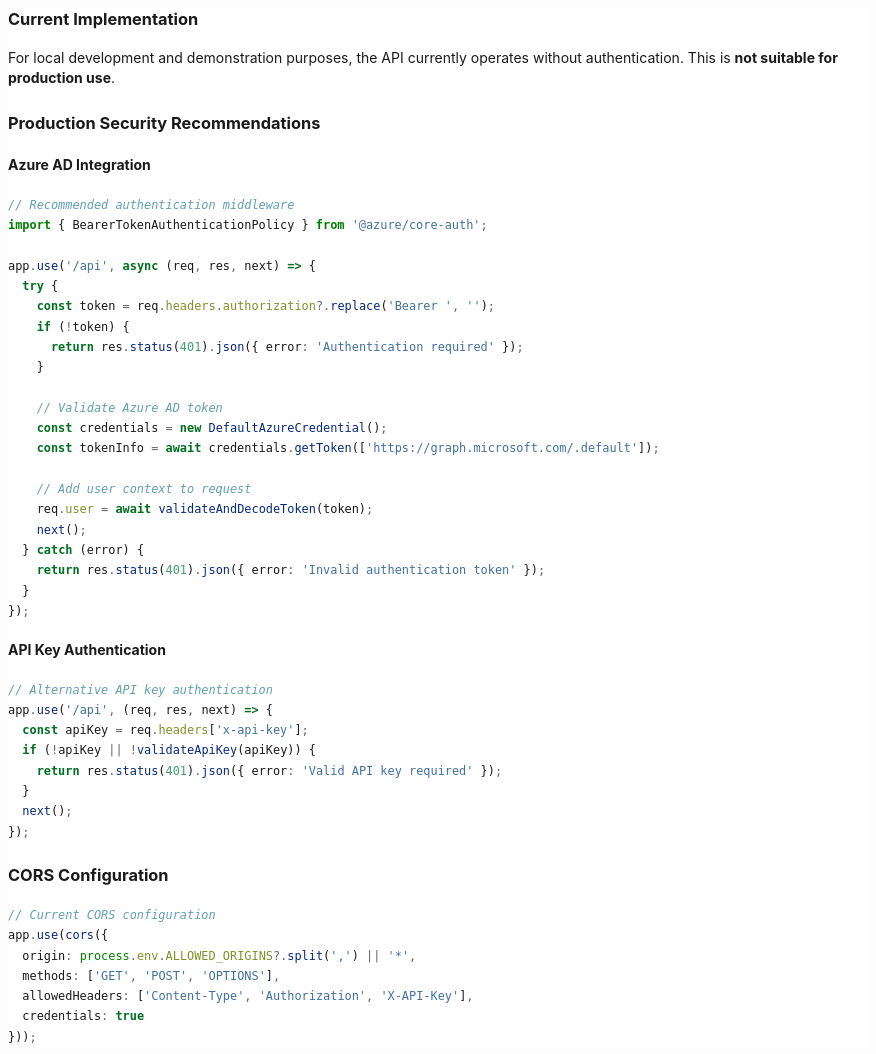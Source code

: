 ### Current Implementation

For local development and demonstration purposes, the API currently operates without authentication. This is **not suitable for production use**.

### Production Security Recommendations

#### Azure AD Integration
```typescript
// Recommended authentication middleware
import { BearerTokenAuthenticationPolicy } from '@azure/core-auth';

app.use('/api', async (req, res, next) => {
  try {
    const token = req.headers.authorization?.replace('Bearer ', '');
    if (!token) {
      return res.status(401).json({ error: 'Authentication required' });
    }
    
    // Validate Azure AD token
    const credentials = new DefaultAzureCredential();
    const tokenInfo = await credentials.getToken(['https://graph.microsoft.com/.default']);
    
    // Add user context to request
    req.user = await validateAndDecodeToken(token);
    next();
  } catch (error) {
    return res.status(401).json({ error: 'Invalid authentication token' });
  }
});
```

#### API Key Authentication
```typescript
// Alternative API key authentication
app.use('/api', (req, res, next) => {
  const apiKey = req.headers['x-api-key'];
  if (!apiKey || !validateApiKey(apiKey)) {
    return res.status(401).json({ error: 'Valid API key required' });
  }
  next();
});
```

### CORS Configuration

```typescript
// Current CORS configuration
app.use(cors({
  origin: process.env.ALLOWED_ORIGINS?.split(',') || '*',
  methods: ['GET', 'POST', 'OPTIONS'],
  allowedHeaders: ['Content-Type', 'Authorization', 'X-API-Key'],
  credentials: true
}));
```
